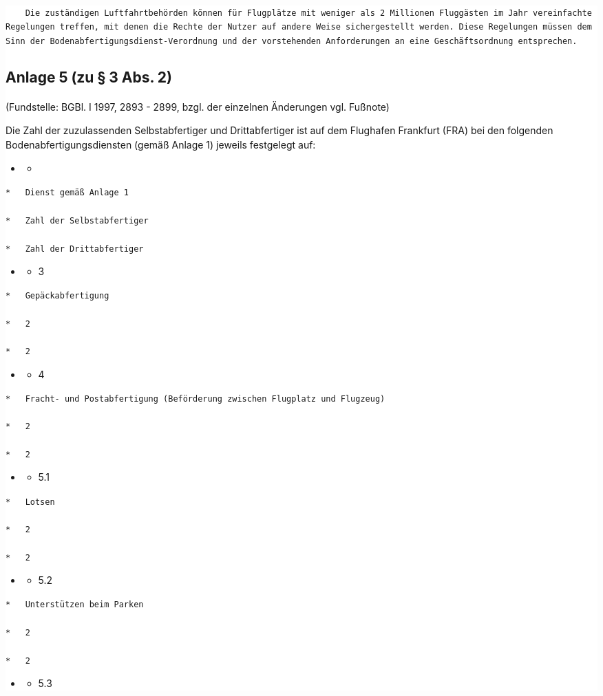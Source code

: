         Die zuständigen Luftfahrtbehörden können für Flugplätze mit weniger als 2 Millionen Fluggästen im Jahr vereinfachte Regelungen treffen, mit denen die Rechte der Nutzer auf andere Weise sichergestellt werden. Diese Regelungen müssen dem Sinn der Bodenabfertigungsdienst-Verordnung und der vorstehenden Anforderungen an eine Geschäftsordnung entsprechen.








## Anlage 5 (zu § 3 Abs. 2)

(Fundstelle: BGBl. I 1997, 2893 - 2899,
bzgl. der einzelnen Änderungen vgl. Fußnote)

Die Zahl der zuzulassenden Selbstabfertiger und Drittabfertiger ist auf dem Flughafen Frankfurt (FRA) bei den folgenden Bodenabfertigungsdiensten (gemäß Anlage 1) jeweils festgelegt auf:

*    *
    *   Dienst gemäß Anlage 1

    *   Zahl der Selbstabfertiger

    *   Zahl der Drittabfertiger


*    *   3

    *   Gepäckabfertigung

    *   2

    *   2


*    *   4

    *   Fracht- und Postabfertigung (Beförderung zwischen Flugplatz und Flugzeug)

    *   2

    *   2


*    *   5.1

    *   Lotsen

    *   2

    *   2


*    *   5.2

    *   Unterstützen beim Parken

    *   2

    *   2


*    *   5.3

